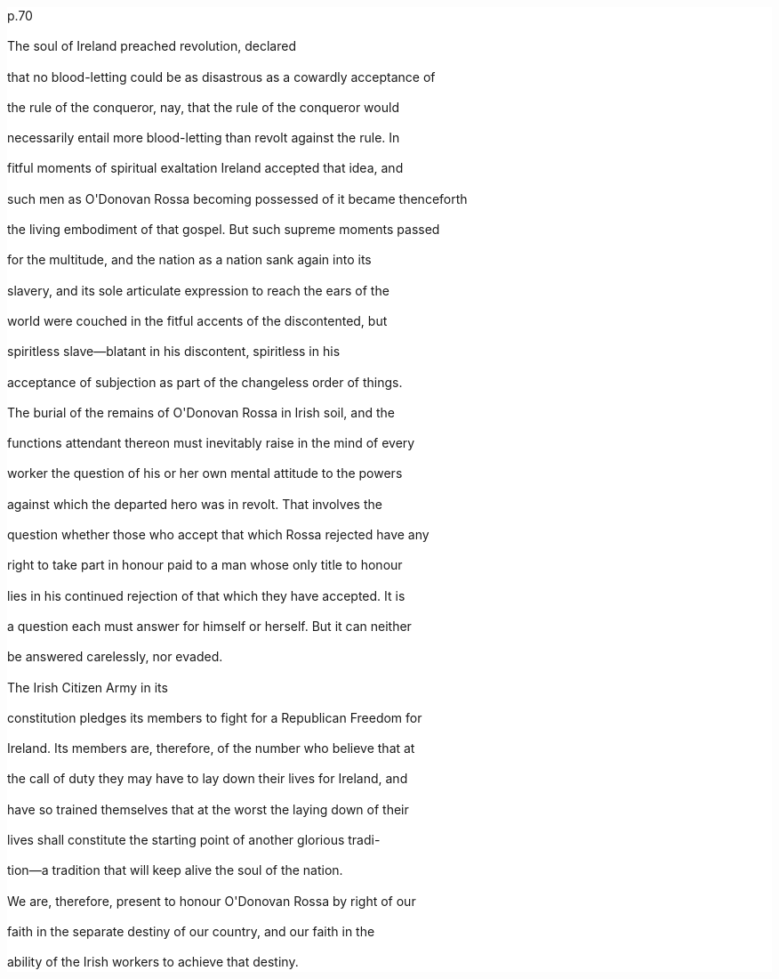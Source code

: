 p.70


 The soul of Ireland preached revolution, declared

that no blood-letting could be as disastrous as a cowardly acceptance of

the rule of the conqueror, nay, that the rule of the conqueror would

necessarily entail more blood-letting than revolt against the rule. In

fitful moments of spiritual exaltation Ireland accepted that idea, and

such men as O'Donovan Rossa becoming possessed of it became thenceforth

the living embodiment of that gospel. But such supreme moments passed

for the multitude, and the nation as a nation sank again into its

slavery, and its sole articulate expression to reach the ears of the

world were couched in the fitful accents of the discontented, but

spiritless slave—blatant in his discontent, spiritless in his

acceptance of subjection as part of the changeless order of things.


The burial of the remains of O'Donovan Rossa in Irish soil, and the

functions attendant thereon must inevitably raise in the mind of every

worker the question of his or her own mental attitude to the powers

against which the departed hero was in revolt. That involves the

question whether those who accept that which Rossa rejected have any

right to take part in honour paid to a man whose only title to honour

lies in his continued rejection of that which they have accepted. It is

a question each must answer for himself or herself. But it can neither

be answered carelessly, nor evaded.


The Irish Citizen Army in its

constitution pledges its members to fight for a Republican Freedom for

Ireland. Its members are, therefore, of the number who believe that at

the call of duty they may have to lay down their lives for Ireland, and

have so trained themselves that at the worst the laying down of their

lives shall constitute the starting point of another glorious tradi-

tion—a tradition that will keep alive the soul of the nation.


We are, therefore, present to honour O'Donovan Rossa by right of our

faith in the separate destiny of our country, and our faith in the

ability of the Irish workers to achieve that destiny.
